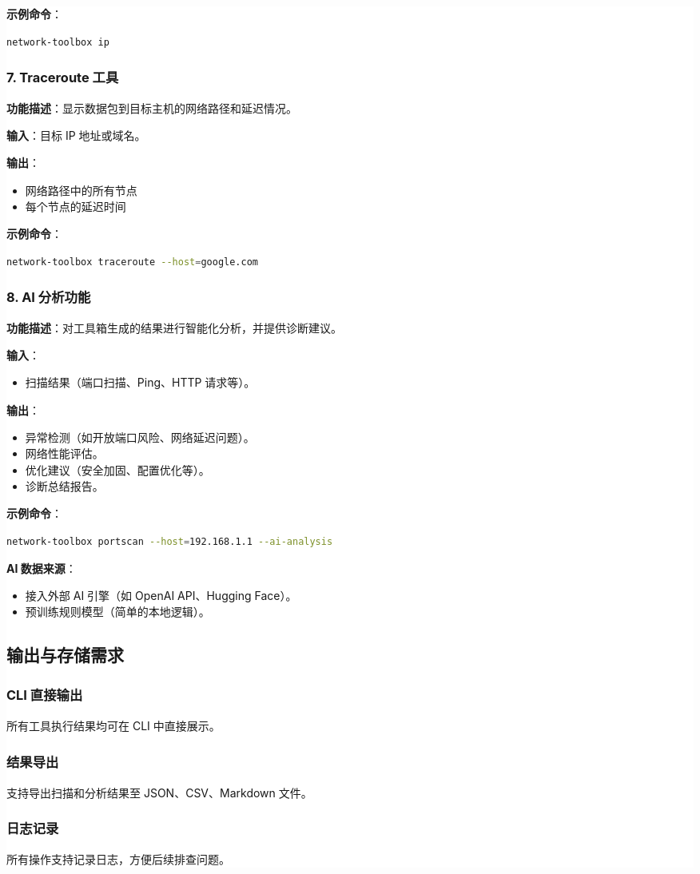 **示例命令**：
```sh
network-toolbox ip
```

### 7. Traceroute 工具

**功能描述**：显示数据包到目标主机的网络路径和延迟情况。

**输入**：目标 IP 地址或域名。

**输出**：
- 网络路径中的所有节点
- 每个节点的延迟时间

**示例命令**：
```sh
network-toolbox traceroute --host=google.com
```

### 8. AI 分析功能

**功能描述**：对工具箱生成的结果进行智能化分析，并提供诊断建议。

**输入**：
- 扫描结果（端口扫描、Ping、HTTP 请求等）。

**输出**：
- 异常检测（如开放端口风险、网络延迟问题）。
- 网络性能评估。
- 优化建议（安全加固、配置优化等）。
- 诊断总结报告。

**示例命令**：
```sh
network-toolbox portscan --host=192.168.1.1 --ai-analysis
```

**AI 数据来源**：
- 接入外部 AI 引擎（如 OpenAI API、Hugging Face）。
- 预训练规则模型（简单的本地逻辑）。

## 输出与存储需求

### CLI 直接输出

所有工具执行结果均可在 CLI 中直接展示。

### 结果导出

支持导出扫描和分析结果至 JSON、CSV、Markdown 文件。

### 日志记录

所有操作支持记录日志，方便后续排查问题。

